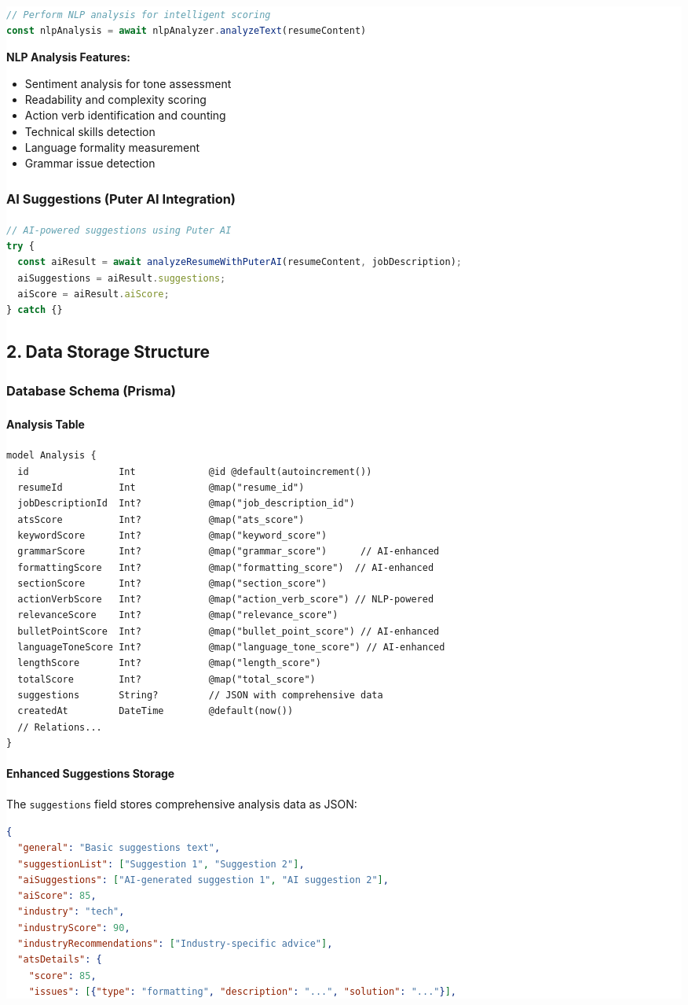 ```typescript
// Perform NLP analysis for intelligent scoring
const nlpAnalysis = await nlpAnalyzer.analyzeText(resumeContent)
```

**NLP Analysis Features:**
- Sentiment analysis for tone assessment
- Readability and complexity scoring
- Action verb identification and counting
- Technical skills detection
- Language formality measurement
- Grammar issue detection

### AI Suggestions (Puter AI Integration)
```typescript
// AI-powered suggestions using Puter AI
try {
  const aiResult = await analyzeResumeWithPuterAI(resumeContent, jobDescription);
  aiSuggestions = aiResult.suggestions;
  aiScore = aiResult.aiScore;
} catch {}
```

## 2. Data Storage Structure

### Database Schema (Prisma)

#### **Analysis Table**
```prisma
model Analysis {
  id                Int             @id @default(autoincrement())
  resumeId          Int             @map("resume_id")
  jobDescriptionId  Int?            @map("job_description_id")
  atsScore          Int?            @map("ats_score")
  keywordScore      Int?            @map("keyword_score")
  grammarScore      Int?            @map("grammar_score")      // AI-enhanced
  formattingScore   Int?            @map("formatting_score")  // AI-enhanced
  sectionScore      Int?            @map("section_score")
  actionVerbScore   Int?            @map("action_verb_score") // NLP-powered
  relevanceScore    Int?            @map("relevance_score")
  bulletPointScore  Int?            @map("bullet_point_score") // AI-enhanced
  languageToneScore Int?            @map("language_tone_score") // AI-enhanced
  lengthScore       Int?            @map("length_score")
  totalScore        Int?            @map("total_score")
  suggestions       String?         // JSON with comprehensive data
  createdAt         DateTime        @default(now())
  // Relations...
}
```

#### **Enhanced Suggestions Storage**
The `suggestions` field stores comprehensive analysis data as JSON:
```json
{
  "general": "Basic suggestions text",
  "suggestionList": ["Suggestion 1", "Suggestion 2"],
  "aiSuggestions": ["AI-generated suggestion 1", "AI suggestion 2"],
  "aiScore": 85,
  "industry": "tech",
  "industryScore": 90,
  "industryRecommendations": ["Industry-specific advice"],
  "atsDetails": {
    "score": 85,
    "issues": [{"type": "formatting", "description": "...", "solution": "..."}],
```